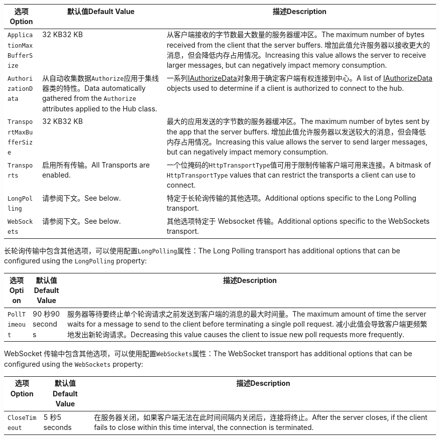 | <span data-ttu-id="d5429-141">选项</span><span class="sxs-lookup"><span data-stu-id="d5429-141">Option</span></span> | <span data-ttu-id="d5429-142">默认值</span><span class="sxs-lookup"><span data-stu-id="d5429-142">Default Value</span></span> | <span data-ttu-id="d5429-143">描述</span><span class="sxs-lookup"><span data-stu-id="d5429-143">Description</span></span> |
| ------ | ------------- | ----------- |
| `ApplicationMaxBufferSize` | <span data-ttu-id="d5429-144">32 KB</span><span class="sxs-lookup"><span data-stu-id="d5429-144">32 KB</span></span> | <span data-ttu-id="d5429-145">从客户端接收的字节数最大数量的服务器缓冲区。</span><span class="sxs-lookup"><span data-stu-id="d5429-145">The maximum number of bytes received from the client that the server buffers.</span></span> <span data-ttu-id="d5429-146">增加此值允许服务器以接收更大的消息，但会降低内存占用情况。</span><span class="sxs-lookup"><span data-stu-id="d5429-146">Increasing this value allows the server to receive larger messages, but can negatively impact memory consumption.</span></span> |
| `AuthorizationData` | <span data-ttu-id="d5429-147">从自动收集数据`Authorize`应用于集线器类的特性。</span><span class="sxs-lookup"><span data-stu-id="d5429-147">Data automatically gathered from the `Authorize` attributes applied to the Hub class.</span></span> | <span data-ttu-id="d5429-148">一系列[IAuthorizeData](/dotnet/api/microsoft.aspnetcore.authorization.iauthorizedata)对象用于确定客户端有权连接到中心。</span><span class="sxs-lookup"><span data-stu-id="d5429-148">A list of [IAuthorizeData](/dotnet/api/microsoft.aspnetcore.authorization.iauthorizedata) objects used to determine if a client is authorized to connect to the hub.</span></span> |
| `TransportMaxBufferSize` | <span data-ttu-id="d5429-149">32 KB</span><span class="sxs-lookup"><span data-stu-id="d5429-149">32 KB</span></span> | <span data-ttu-id="d5429-150">最大的应用发送的字节数的服务器缓冲区。</span><span class="sxs-lookup"><span data-stu-id="d5429-150">The maximum number of bytes sent by the app that the server buffers.</span></span> <span data-ttu-id="d5429-151">增加此值允许服务器以发送较大的消息，但会降低内存占用情况。</span><span class="sxs-lookup"><span data-stu-id="d5429-151">Increasing this value allows the server to send larger messages, but can negatively impact memory consumption.</span></span> |
| `Transports` | <span data-ttu-id="d5429-152">启用所有传输。</span><span class="sxs-lookup"><span data-stu-id="d5429-152">All Transports are enabled.</span></span> | <span data-ttu-id="d5429-153">一个位掩码的`HttpTransportType`值可用于限制传输客户端可用来连接。</span><span class="sxs-lookup"><span data-stu-id="d5429-153">A bitmask of `HttpTransportType` values that can restrict the transports a client can use to connect.</span></span> |
| `LongPolling` | <span data-ttu-id="d5429-154">请参阅下文。</span><span class="sxs-lookup"><span data-stu-id="d5429-154">See below.</span></span> | <span data-ttu-id="d5429-155">特定于长轮询传输的其他选项。</span><span class="sxs-lookup"><span data-stu-id="d5429-155">Additional options specific to the Long Polling transport.</span></span> |
| `WebSockets` | <span data-ttu-id="d5429-156">请参阅下文。</span><span class="sxs-lookup"><span data-stu-id="d5429-156">See below.</span></span> | <span data-ttu-id="d5429-157">其他选项特定于 Websocket 传输。</span><span class="sxs-lookup"><span data-stu-id="d5429-157">Additional options specific to the WebSockets transport.</span></span> |

<span data-ttu-id="d5429-158">长轮询传输中包含其他选项，可以使用配置`LongPolling`属性：</span><span class="sxs-lookup"><span data-stu-id="d5429-158">The Long Polling transport has additional options that can be configured using the `LongPolling` property:</span></span>

| <span data-ttu-id="d5429-159">选项</span><span class="sxs-lookup"><span data-stu-id="d5429-159">Option</span></span> | <span data-ttu-id="d5429-160">默认值</span><span class="sxs-lookup"><span data-stu-id="d5429-160">Default Value</span></span> | <span data-ttu-id="d5429-161">描述</span><span class="sxs-lookup"><span data-stu-id="d5429-161">Description</span></span> |
| ------ | ------------- | ----------- |
| `PollTimeout` | <span data-ttu-id="d5429-162">90 秒</span><span class="sxs-lookup"><span data-stu-id="d5429-162">90 seconds</span></span> | <span data-ttu-id="d5429-163">服务器等待要终止单个轮询请求之前发送到客户端的消息的最大时间量。</span><span class="sxs-lookup"><span data-stu-id="d5429-163">The maximum amount of time the server waits for a message to send to the client before terminating a single poll request.</span></span> <span data-ttu-id="d5429-164">减小此值会导致客户端更频繁地发出新轮询请求。</span><span class="sxs-lookup"><span data-stu-id="d5429-164">Decreasing this value causes the client to issue new poll requests more frequently.</span></span> |

<span data-ttu-id="d5429-165">WebSocket 传输中包含其他选项，可以使用配置`WebSockets`属性：</span><span class="sxs-lookup"><span data-stu-id="d5429-165">The WebSocket transport has additional options that can be configured using the `WebSockets` property:</span></span>

| <span data-ttu-id="d5429-166">选项</span><span class="sxs-lookup"><span data-stu-id="d5429-166">Option</span></span> | <span data-ttu-id="d5429-167">默认值</span><span class="sxs-lookup"><span data-stu-id="d5429-167">Default Value</span></span> | <span data-ttu-id="d5429-168">描述</span><span class="sxs-lookup"><span data-stu-id="d5429-168">Description</span></span> |
| ------ | ------------- | ----------- |
| `CloseTimeout` | <span data-ttu-id="d5429-169">5 秒</span><span class="sxs-lookup"><span data-stu-id="d5429-169">5 seconds</span></span> | <span data-ttu-id="d5429-170">在服务器关闭，如果客户端无法在此时间间隔内关闭后，连接将终止。</span><span class="sxs-lookup"><span data-stu-id="d5429-170">After the server closes, if the client fails to close within this time interval, the connection is terminated.</span></span> |